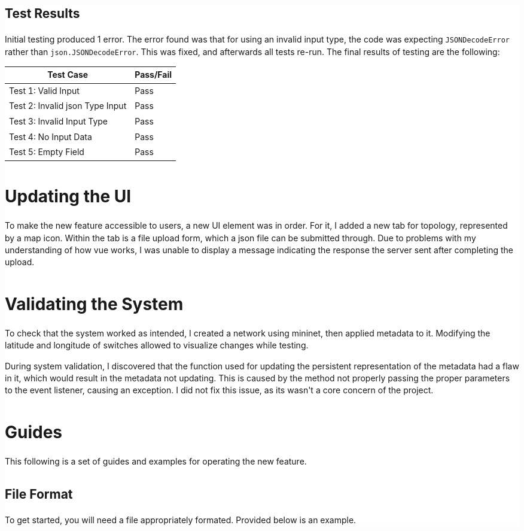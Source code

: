 ## Test Results

Initial testing produced 1 error.
The error found was that for using an invalid input type,
the code was expecting `JSONDecodeError` rather than `json.JSONDecodeError`.
This was fixed, and afterwards all tests re-run.
The final results of testing are the following:


| Test Case                       | Pass/Fail |
|---------------------------------|-----------|
| Test 1: Valid Input             | Pass      |
| Test 2: Invalid json Type Input | Pass      |
| Test 3: Invalid Input Type      | Pass      |
| Test 4: No Input Data           | Pass      |
| Test 5: Empty Field             | Pass      |


# Updating the UI

To make the new feature accessible to users, a new UI element was in order.
For it, I added a new tab for topology, represented by a map icon.
Within the tab is a file upload form, which a json file can be submitted through.
Due to problems with my understanding of how vue works, I was unable to
display a message indicating the response the server sent after completing
the upload.

# Validating the System

To check that the system worked as intended, I created a network using mininet,
then applied metadata to it.
Modifying the latitude and longitude of switches allowed to visualize changes while testing.

During system validation, I discovered that the function used for updating
the persistent representation of the metadata had a flaw in it, which would
result in the metadata not updating. This is caused by the method not properly passing the proper parameters to the event listener, causing an exception.
I did not fix this issue, as its wasn't a core concern of the project.

# Guides

This following is a set of guides and examples for operating the new feature.


## File Format

To get started, you will need a file appropriately formated. Provided below is an example.
